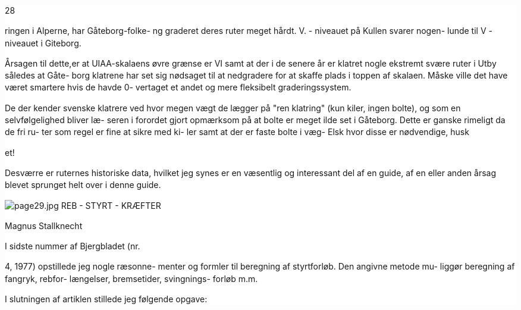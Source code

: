 28

ringen i Alperne, har Gåteborg-folke-
ng graderet deres ruter meget hårdt.
V. - niveauet på Kullen svarer nogen-
lunde til V - niveauet i Giteborg.

Årsagen til dette,er at UIAA-skalaens
øvre grænse er VI samt at der i de
senere år er klatret nogle ekstremt
svære ruter i Utby således at Gåte-
borg klatrene har set sig nødsaget
til at nedgradere for at skaffe plads
i toppen af skalaen. Måske ville det
have været smartere hvis de havde 0-
vertaget et andet og mere fleksibelt
graderingssystem.

De der kender svenske klatrere ved
hvor megen vægt de lægger på "ren
klatring" (kun kiler, ingen bolte),
og som en selvfølgelighed bliver læ-
seren i forordet gjort opmærksom på
at bolte er meget ilde set i Gåteborg.
Dette er ganske rimeligt da de fri ru-
ter som regel er fine at sikre med ki-
ler samt at der er faste bolte i væg-
Elsk hvor disse er nødvendige, husk

et!

Desværre er ruternes historiske data,
hvilket jeg synes er en væsentlig og
interessant del af en guide, af en
eller anden årsag blevet sprunget helt
over i denne guide.




![page29.jpg](/1977/DB-1977-5/page29.jpg)
REB - STYRT - KRÆFTER

Magnus Stallknecht

I sidste nummer af Bjergbladet (nr.

4, 1977) opstillede jeg nogle ræsonne-
menter og formler til beregning af
styrtforløb. Den angivne metode mu-
liggør beregning af fangryk, rebfor-
længelser, bremsetider, svingnings-
forløb m.m.

I slutningen af artiklen stillede jeg
følgende opgave:
